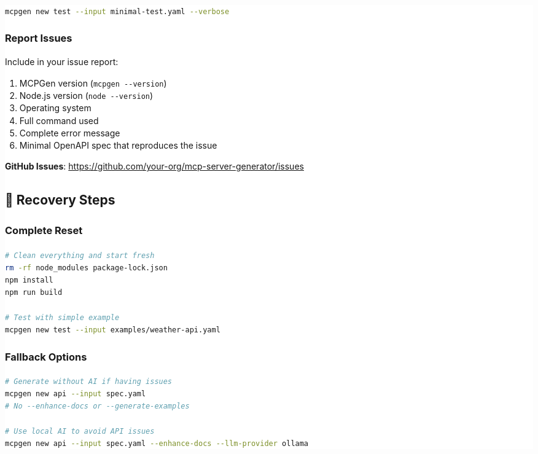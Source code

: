 ```bash
mcpgen new test --input minimal-test.yaml --verbose
```

### Report Issues
Include in your issue report:
1. MCPGen version (`mcpgen --version`)
2. Node.js version (`node --version`)
3. Operating system
4. Full command used
5. Complete error message
6. Minimal OpenAPI spec that reproduces the issue

**GitHub Issues**: https://github.com/your-org/mcp-server-generator/issues

## 🚀 Recovery Steps

### Complete Reset
```bash
# Clean everything and start fresh
rm -rf node_modules package-lock.json
npm install
npm run build

# Test with simple example
mcpgen new test --input examples/weather-api.yaml
```

### Fallback Options
```bash
# Generate without AI if having issues
mcpgen new api --input spec.yaml
# No --enhance-docs or --generate-examples

# Use local AI to avoid API issues
mcpgen new api --input spec.yaml --enhance-docs --llm-provider ollama
```